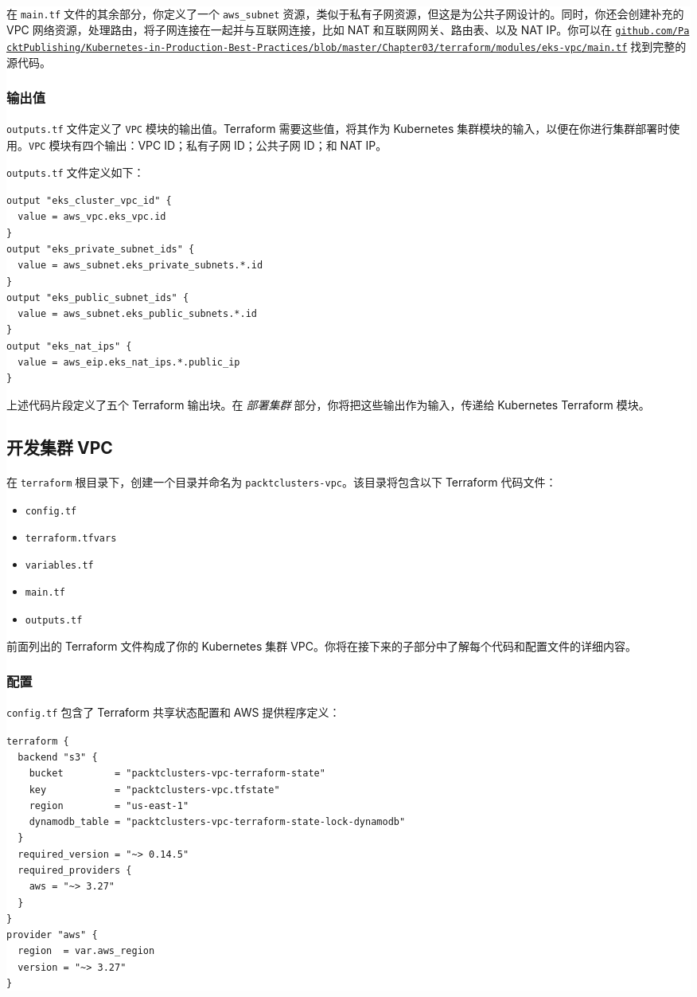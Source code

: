 在 `main.tf` 文件的其余部分，你定义了一个 `aws_subnet` 资源，类似于私有子网资源，但这是为公共子网设计的。同时，你还会创建补充的 VPC 网络资源，处理路由，将子网连接在一起并与互联网连接，比如 NAT 和互联网网关、路由表、以及 NAT IP。你可以在 [`github.com/PacktPublishing/Kubernetes-in-Production-Best-Practices/blob/master/Chapter03/terraform/modules/eks-vpc/main.tf`](https://github.com/PacktPublishing/Kubernetes-in-Production-Best-Practices/blob/master/Chapter03/terraform/modules/eks-vpc/main.tf) 找到完整的源代码。

### 输出值

`outputs.tf` 文件定义了 `VPC` 模块的输出值。Terraform 需要这些值，将其作为 Kubernetes 集群模块的输入，以便在你进行集群部署时使用。`VPC` 模块有四个输出：VPC ID；私有子网 ID；公共子网 ID；和 NAT IP。

`outputs.tf` 文件定义如下：

```
output "eks_cluster_vpc_id" {
  value = aws_vpc.eks_vpc.id
}
output "eks_private_subnet_ids" {
  value = aws_subnet.eks_private_subnets.*.id
}
output "eks_public_subnet_ids" {
  value = aws_subnet.eks_public_subnets.*.id
}
output "eks_nat_ips" {
  value = aws_eip.eks_nat_ips.*.public_ip
}
```

上述代码片段定义了五个 Terraform 输出块。在 *部署集群* 部分，你将把这些输出作为输入，传递给 Kubernetes Terraform 模块。

## 开发集群 VPC

在 `terraform` 根目录下，创建一个目录并命名为 `packtclusters-vpc`。该目录将包含以下 Terraform 代码文件：

+   `config.tf`

+   `terraform.tfvars`

+   `variables.tf`

+   `main.tf`

+   `outputs.tf`

前面列出的 Terraform 文件构成了你的 Kubernetes 集群 VPC。你将在接下来的子部分中了解每个代码和配置文件的详细内容。

### 配置

`config.tf` 包含了 Terraform 共享状态配置和 AWS 提供程序定义：

```
terraform {
  backend "s3" {
    bucket         = "packtclusters-vpc-terraform-state"
    key            = "packtclusters-vpc.tfstate"
    region         = "us-east-1"
    dynamodb_table = "packtclusters-vpc-terraform-state-lock-dynamodb"
  }
  required_version = "~> 0.14.5"
  required_providers {
    aws = "~> 3.27"
  }
}
provider "aws" {
  region  = var.aws_region
  version = "~> 3.27"
}
```
